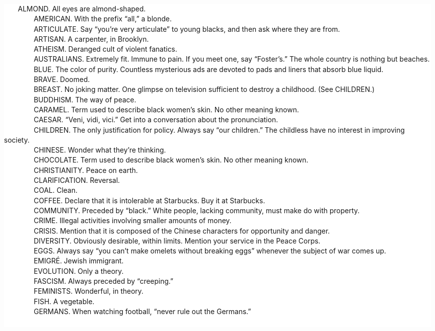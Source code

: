 　　ALMOND. All eyes are almond-shaped.   
　　
　　AMERICAN. With the prefix “all,” a blonde.   
　　
　　ARTICULATE. Say “you’re very articulate” to young blacks, and then ask where they are from.    
　　
　　ARTISAN. A carpenter, in Brooklyn.   
　　
　　ATHEISM. Deranged cult of violent fanatics.   
　　
　　AUSTRALIANS. Extremely fit. Immune to pain. If you meet one, say “Foster’s.” The whole country is nothing but beaches.   
　　
　　BLUE. The color of purity. Countless mysterious ads are devoted to pads and liners that absorb blue liquid.   
　　
　　BRAVE. Doomed.   
　　
　　BREAST. No joking matter. One glimpse on television sufficient to destroy a childhood. (See CHILDREN.)   
　　
　　BUDDHISM. The way of peace.   
　　
　　CARAMEL. Term used to describe black women’s skin. No other meaning known.   
　　
　　CAESAR. “Veni, vidi, vici.” Get into a conversation about the pronunciation.  
　　
　　CHILDREN. The only justification for policy. Always say “our children.” The childless have no interest in improving society.  
　　
　　CHINESE. Wonder what they’re thinking.  
　　
　　CHOCOLATE. Term used to describe black women’s skin. No other meaning known.  
　　
　　CHRISTIANITY. Peace on earth.  
　　
　　CLARIFICATION. Reversal.  
　　
　　COAL. Clean.  
　　
　　COFFEE. Declare that it is intolerable at Starbucks. Buy it at Starbucks.  
　　
　　COMMUNITY. Preceded by “black.” White people, lacking community, must make do with property.  
　　
　　CRIME. Illegal activities involving smaller amounts of money.  
　　
　　CRISIS. Mention that it is composed of the Chinese characters for opportunity and danger.  
　　
　　DIVERSITY. Obviously desirable, within limits. Mention your service in the Peace Corps.  
　　
　　EGGS. Always say “you can’t make omelets without breaking eggs” whenever the subject of war comes up.  
　　
　　EMIGRÉ. Jewish immigrant.  
　　
　　EVOLUTION. Only a theory.  
　　
　　FASCISM. Always preceded by “creeping.”  
　　
　　FEMINISTS. Wonderful, in theory.  
　　
　　FISH. A vegetable.  
　　
　　GERMANS. When watching football, “never rule out the Germans.”  
　　